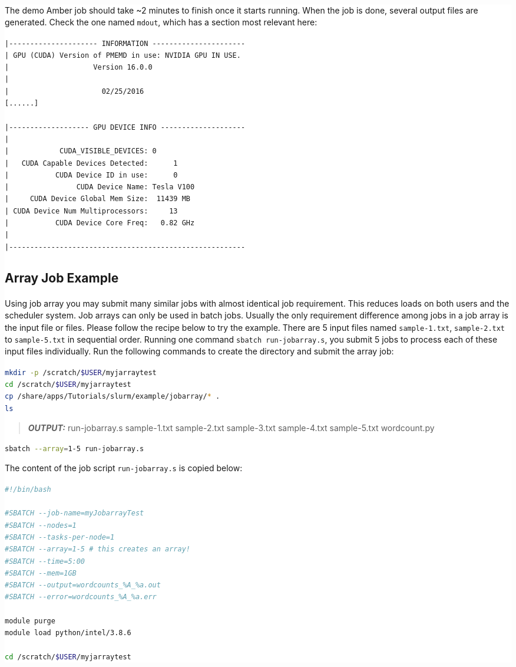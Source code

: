 The demo Amber job should take ~2 minutes to finish once it starts running. When the job is done, several output files are generated. Check the one named `mdout`, which has a section most relevant here:

```
|--------------------- INFORMATION ----------------------
| GPU (CUDA) Version of PMEMD in use: NVIDIA GPU IN USE.
|                    Version 16.0.0
|
|                      02/25/2016
[......] 

|------------------- GPU DEVICE INFO --------------------
|
|            CUDA_VISIBLE_DEVICES: 0
|   CUDA Capable Devices Detected:      1
|           CUDA Device ID in use:      0
|                CUDA Device Name: Tesla V100
|     CUDA Device Global Mem Size:  11439 MB
| CUDA Device Num Multiprocessors:     13
|           CUDA Device Core Freq:   0.82 GHz
|
|--------------------------------------------------------
```

## Array Job Example

Using job array you may submit many similar jobs with almost identical job requirement. This reduces loads on both users and the scheduler system. Job arrays can only be used in batch jobs. Usually the only requirement difference among jobs in a job array is the input file or files. Please follow the recipe below to try the example. There are 5 input files named `sample-1.txt`, `sample-2.txt` to `sample-5.txt` in sequential order. Running one command ` sbatch run-jobarray.s `, you submit 5 jobs to process each of these input files individually. Run the following commands to create the directory and submit the array job:

```sh
mkdir -p /scratch/$USER/myjarraytest
cd /scratch/$USER/myjarraytest
cp /share/apps/Tutorials/slurm/example/jobarray/* .
ls
```

> **_OUTPUT:_** run-jobarray.s  sample-1.txt  sample-2.txt  sample-3.txt  sample-4.txt  sample-5.txt  wordcount.py

```sh
sbatch --array=1-5 run-jobarray.s
```

The content of the job script ` run-jobarray.s ` is copied below:

```sh
#!/bin/bash

#SBATCH --job-name=myJobarrayTest
#SBATCH --nodes=1
#SBATCH --tasks-per-node=1
#SBATCH --array=1-5 # this creates an array!
#SBATCH --time=5:00
#SBATCH --mem=1GB
#SBATCH --output=wordcounts_%A_%a.out
#SBATCH --error=wordcounts_%A_%a.err

module purge
module load python/intel/3.8.6

cd /scratch/$USER/myjarraytest
```